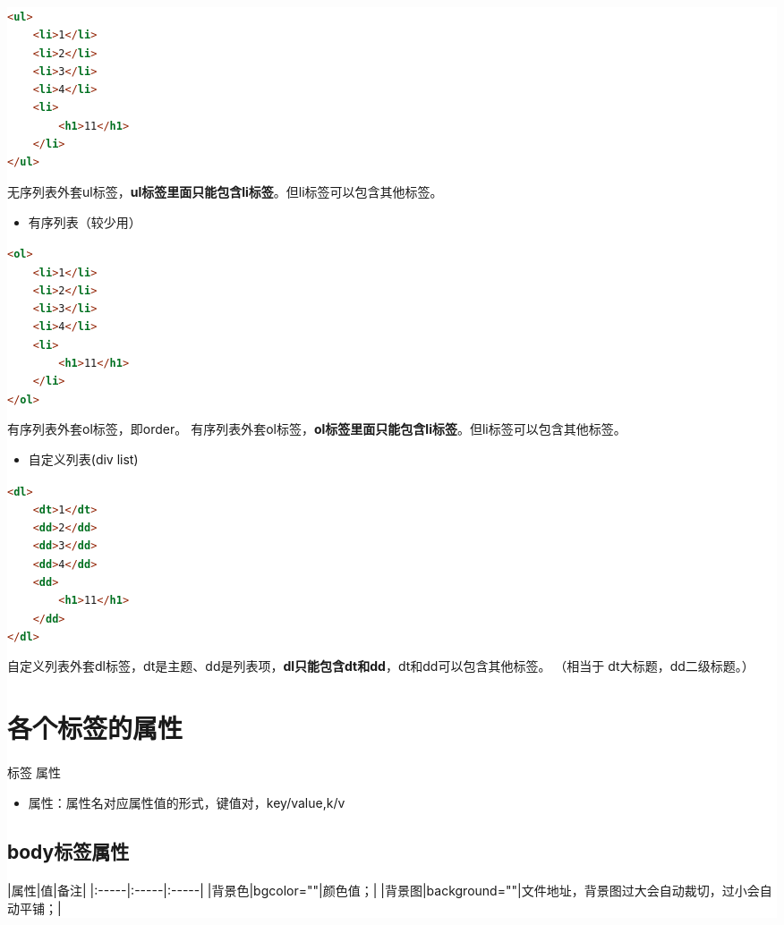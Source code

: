 ```html
<ul>
	<li>1</li>
	<li>2</li>
	<li>3</li>
	<li>4</li>
	<li>
		<h1>11</h1>
	</li>
</ul>
```
无序列表外套ul标签，**ul标签里面只能包含li标签**。但li标签可以包含其他标签。

- 有序列表（较少用）

```html
<ol>
	<li>1</li>
	<li>2</li>
	<li>3</li>
	<li>4</li>
	<li>
		<h1>11</h1>
	</li>
</ol>

```
有序列表外套ol标签，即order。
有序列表外套ol标签，**ol标签里面只能包含li标签**。但li标签可以包含其他标签。

- 自定义列表(div list)

```html
<dl>
	<dt>1</dt>
	<dd>2</dd>
	<dd>3</dd>
	<dd>4</dd>
	<dd>
		<h1>11</h1>
	</dd>
</dl>

```
自定义列表外套dl标签，dt是主题、dd是列表项，**dl只能包含dt和dd**，dt和dd可以包含其他标签。
（相当于 dt大标题，dd二级标题。）

# 各个标签的属性
标签 属性 
- 属性：属性名对应属性值的形式，键值对，key/value,k/v


## body标签属性
<body></body>
|属性|值|备注|
|:-----|:-----|:-----|
|背景色|bgcolor=""|颜色值；|
|背景图|background=""|文件地址，背景图过大会自动裁切，过小会自动平铺；|
